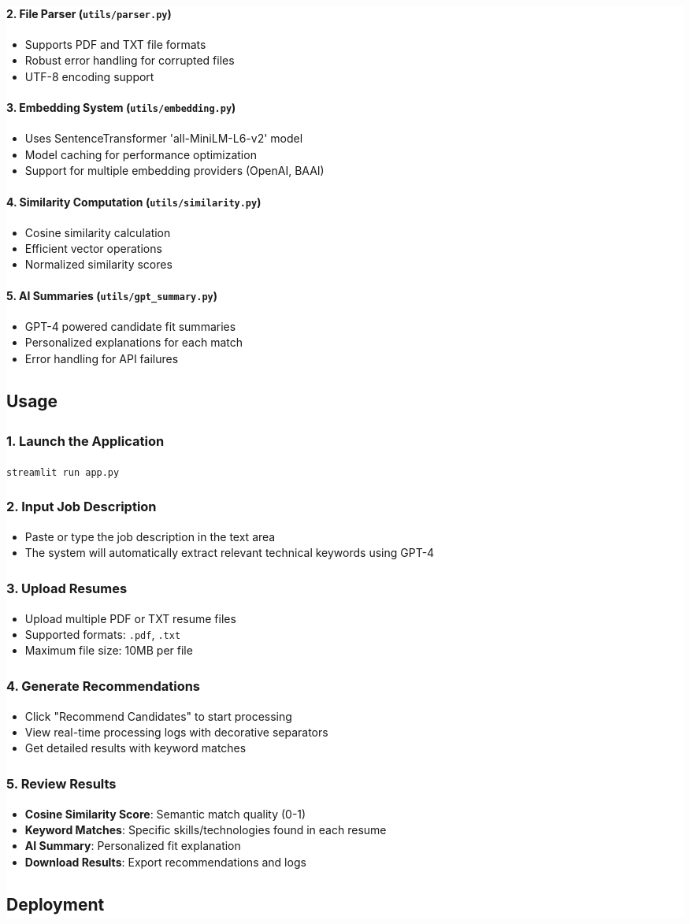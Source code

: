 #### 2. **File Parser** (`utils/parser.py`)
- Supports PDF and TXT file formats
- Robust error handling for corrupted files
- UTF-8 encoding support

#### 3. **Embedding System** (`utils/embedding.py`)
- Uses SentenceTransformer 'all-MiniLM-L6-v2' model
- Model caching for performance optimization
- Support for multiple embedding providers (OpenAI, BAAI)

#### 4. **Similarity Computation** (`utils/similarity.py`)
- Cosine similarity calculation
- Efficient vector operations
- Normalized similarity scores

#### 5. **AI Summaries** (`utils/gpt_summary.py`)
- GPT-4 powered candidate fit summaries
- Personalized explanations for each match
- Error handling for API failures

##  Usage

### 1. Launch the Application
```bash
streamlit run app.py
```

### 2. Input Job Description
- Paste or type the job description in the text area
- The system will automatically extract relevant technical keywords using GPT-4

### 3. Upload Resumes
- Upload multiple PDF or TXT resume files
- Supported formats: `.pdf`, `.txt`
- Maximum file size: 10MB per file

### 4. Generate Recommendations
- Click "Recommend Candidates" to start processing
- View real-time processing logs with decorative separators
- Get detailed results with keyword matches

### 5. Review Results
- **Cosine Similarity Score**: Semantic match quality (0-1)
- **Keyword Matches**: Specific skills/technologies found in each resume
- **AI Summary**: Personalized fit explanation
- **Download Results**: Export recommendations and logs
  
##  Deployment
